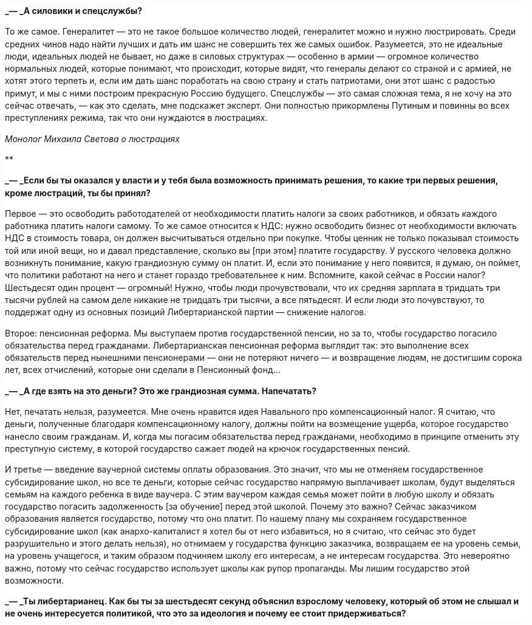 **_— _А силовики и спецслужбы?**

То же самое. Генералитет — это не такое большое количество людей, генералитет можно и нужно люстрировать. Среди средних чинов надо найти лучших и дать им шанс не совершить тех же самых ошибок. Разумеется, это не идеальные люди, идеальных людей не бывает, но даже в силовых структурах — особенно в армии — огромное количество нормальных людей, которые понимают, что происходит, которые видят, что генералы делают со страной и с армией, не хотят этого терпеть и, если им дать шанс поработать на свою страну и стать патриотами, они этот шанс с радостью примут, и мы с ними построим прекрасную Россию будущего. Спецслужбы — это самая сложная тема, я не хочу на это сейчас отвечать, — как это сделать, мне подскажет эксперт. Они полностью прикормлены Путиным и повинны во всех преступлениях режима, так что они нуждаются в люстрациях. 

  
_Монолог Михаила Светова о люстрациях_

**

**_— _Если бы ты оказался у власти и у тебя была возможность принимать решения, то какие три первых решения, кроме люстраций, ты бы принял?**

Первое — это освободить работодателей от необходимости платить налоги за своих работников, и обязать каждого работника платить налоги самому. То же самое относится к НДС: нужно освободить бизнес от необходимости включать НДС в стоимость товара, он должен высчитываться отдельно при покупке. Чтобы ценник не только показывал стоимость той или иной вещи, но и давал представление, сколько вы [при этом] платите государству. У русского человека должно возникнуть понимание, какую грандиозную сумму он платит. И, если это понимание у него появится, я думаю, он поймет, что политики работают на него и станет гораздо требовательнее к ним. Вспомните, какой сейчас в России налог? Шестьдесят один процент[‌](#) — огромный! Нужно, чтобы люди прочувствовали, что их средняя зарплата в тридцать три тысячи рублей на самом деле никакие не тридцать три тысячи, а все пятьдесят. И если люди это почувствуют, то поддержат одну из основных позиций Либертарианской партии — снижение налогов. 

Второе: пенсионная реформа. Мы выступаем против государственной пенсии, но за то, чтобы государство погасило обязательства перед гражданами. Либертарианская пенсионная реформа выглядит так: это выполнение всех обязательств перед нынешними пенсионерами — они не потеряют ничего — и возвращение людям, не достигшим сорока лет, всех отчислений, которые они сделали в Пенсионный фонд…

**_— _А где взять на это деньги? Это же грандиозная сумма. Напечатать?**

Нет, печатать нельзя, разумеется. Мне очень нравится идея Навального про компенсационный налог[‌](#). Я считаю, что деньги, полученные благодаря компенсационному налогу, должны пойти на возмещение ущерба, которое государство нанесло своим гражданам. И, когда мы погасим обязательства перед гражданами, необходимо в принципе отменить эту преступную систему, в которой государство сажает людей на крючок государственных пенсий.

И третье — введение ваучерной системы оплаты образования. Это значит, что мы не отменяем государственное субсидирование школ, но все те деньги, которые сейчас государство напрямую выплачивает школам, будут выделяться семьям на каждого ребенка в виде ваучера. С этим ваучером каждая семья может пойти в любую школу и обязать государство погасить задолженность [за обучение] перед этой школой. Почему это важно? Сейчас заказчиком образования является государство, потому что оно платит. По нашему плану мы сохраняем государственное субсидирование школ (как анархо-капиталист я хотел бы от него избавиться, но я считаю, что сейчас это будет разрушительно и этого делать нельзя), но отнимаем у государства функцию заказчика, возвращаем ее на уровень семьи, на уровень учащегося, и таким образом подчиняем школу его интересам, а не интересам государства. Это невероятно важно, потому что сейчас государство использует школы как рупор пропаганды. Мы лишим государство этой возможности.

**_— _Ты либертарианец. Как бы ты за шестьдесят секунд объяснил взрослому человеку, который об этом не слышал и не очень интересуется политикой, что это за идеология и почему ее стоит придерживаться?**
